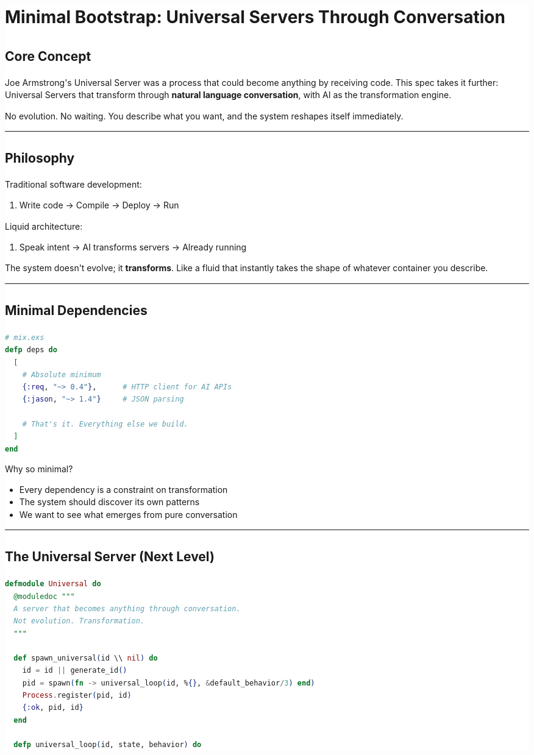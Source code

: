 # Minimal Bootstrap: Universal Servers Through Conversation

## Core Concept

Joe Armstrong's Universal Server was a process that could become anything by receiving code. This spec takes it further: Universal Servers that transform through **natural language conversation**, with AI as the transformation engine.

No evolution. No waiting. You describe what you want, and the system reshapes itself immediately.

---

## Philosophy

Traditional software development:
1. Write code → Compile → Deploy → Run

Liquid architecture:
1. Speak intent → AI transforms servers → Already running

The system doesn't evolve; it **transforms**. Like a fluid that instantly takes the shape of whatever container you describe.

---

## Minimal Dependencies

```elixir
# mix.exs
defp deps do
  [
    # Absolute minimum
    {:req, "~> 0.4"},      # HTTP client for AI APIs
    {:jason, "~> 1.4"}     # JSON parsing
    
    # That's it. Everything else we build.
  ]
end
```

Why so minimal?
- Every dependency is a constraint on transformation
- The system should discover its own patterns
- We want to see what emerges from pure conversation

---

## The Universal Server (Next Level)

```elixir
defmodule Universal do
  @moduledoc """
  A server that becomes anything through conversation.
  Not evolution. Transformation.
  """
  
  def spawn_universal(id \\ nil) do
    id = id || generate_id()
    pid = spawn(fn -> universal_loop(id, %{}, &default_behavior/3) end)
    Process.register(pid, id)
    {:ok, pid, id}
  end
  
  defp universal_loop(id, state, behavior) do
```